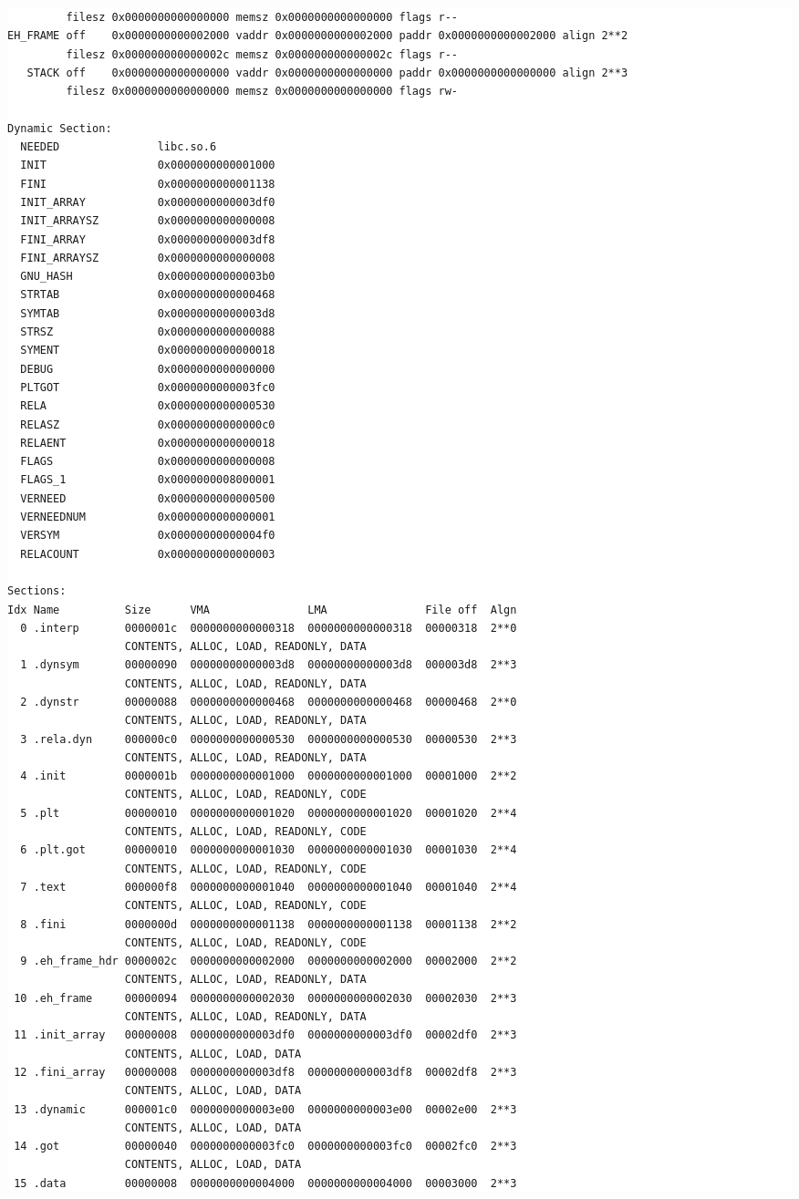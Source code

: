              filesz 0x0000000000000000 memsz 0x0000000000000000 flags r--
    EH_FRAME off    0x0000000000002000 vaddr 0x0000000000002000 paddr 0x0000000000002000 align 2**2
             filesz 0x000000000000002c memsz 0x000000000000002c flags r--
       STACK off    0x0000000000000000 vaddr 0x0000000000000000 paddr 0x0000000000000000 align 2**3
             filesz 0x0000000000000000 memsz 0x0000000000000000 flags rw-
    
    Dynamic Section:
      NEEDED               libc.so.6
      INIT                 0x0000000000001000
      FINI                 0x0000000000001138
      INIT_ARRAY           0x0000000000003df0
      INIT_ARRAYSZ         0x0000000000000008
      FINI_ARRAY           0x0000000000003df8
      FINI_ARRAYSZ         0x0000000000000008
      GNU_HASH             0x00000000000003b0
      STRTAB               0x0000000000000468
      SYMTAB               0x00000000000003d8
      STRSZ                0x0000000000000088
      SYMENT               0x0000000000000018
      DEBUG                0x0000000000000000
      PLTGOT               0x0000000000003fc0
      RELA                 0x0000000000000530
      RELASZ               0x00000000000000c0
      RELAENT              0x0000000000000018
      FLAGS                0x0000000000000008
      FLAGS_1              0x0000000008000001
      VERNEED              0x0000000000000500
      VERNEEDNUM           0x0000000000000001
      VERSYM               0x00000000000004f0
      RELACOUNT            0x0000000000000003
    
    Sections:
    Idx Name          Size      VMA               LMA               File off  Algn
      0 .interp       0000001c  0000000000000318  0000000000000318  00000318  2**0
                      CONTENTS, ALLOC, LOAD, READONLY, DATA
      1 .dynsym       00000090  00000000000003d8  00000000000003d8  000003d8  2**3
                      CONTENTS, ALLOC, LOAD, READONLY, DATA
      2 .dynstr       00000088  0000000000000468  0000000000000468  00000468  2**0
                      CONTENTS, ALLOC, LOAD, READONLY, DATA
      3 .rela.dyn     000000c0  0000000000000530  0000000000000530  00000530  2**3
                      CONTENTS, ALLOC, LOAD, READONLY, DATA
      4 .init         0000001b  0000000000001000  0000000000001000  00001000  2**2
                      CONTENTS, ALLOC, LOAD, READONLY, CODE
      5 .plt          00000010  0000000000001020  0000000000001020  00001020  2**4
                      CONTENTS, ALLOC, LOAD, READONLY, CODE
      6 .plt.got      00000010  0000000000001030  0000000000001030  00001030  2**4
                      CONTENTS, ALLOC, LOAD, READONLY, CODE
      7 .text         000000f8  0000000000001040  0000000000001040  00001040  2**4
                      CONTENTS, ALLOC, LOAD, READONLY, CODE
      8 .fini         0000000d  0000000000001138  0000000000001138  00001138  2**2
                      CONTENTS, ALLOC, LOAD, READONLY, CODE
      9 .eh_frame_hdr 0000002c  0000000000002000  0000000000002000  00002000  2**2
                      CONTENTS, ALLOC, LOAD, READONLY, DATA
     10 .eh_frame     00000094  0000000000002030  0000000000002030  00002030  2**3
                      CONTENTS, ALLOC, LOAD, READONLY, DATA
     11 .init_array   00000008  0000000000003df0  0000000000003df0  00002df0  2**3
                      CONTENTS, ALLOC, LOAD, DATA
     12 .fini_array   00000008  0000000000003df8  0000000000003df8  00002df8  2**3
                      CONTENTS, ALLOC, LOAD, DATA
     13 .dynamic      000001c0  0000000000003e00  0000000000003e00  00002e00  2**3
                      CONTENTS, ALLOC, LOAD, DATA
     14 .got          00000040  0000000000003fc0  0000000000003fc0  00002fc0  2**3
                      CONTENTS, ALLOC, LOAD, DATA
     15 .data         00000008  0000000000004000  0000000000004000  00003000  2**3
